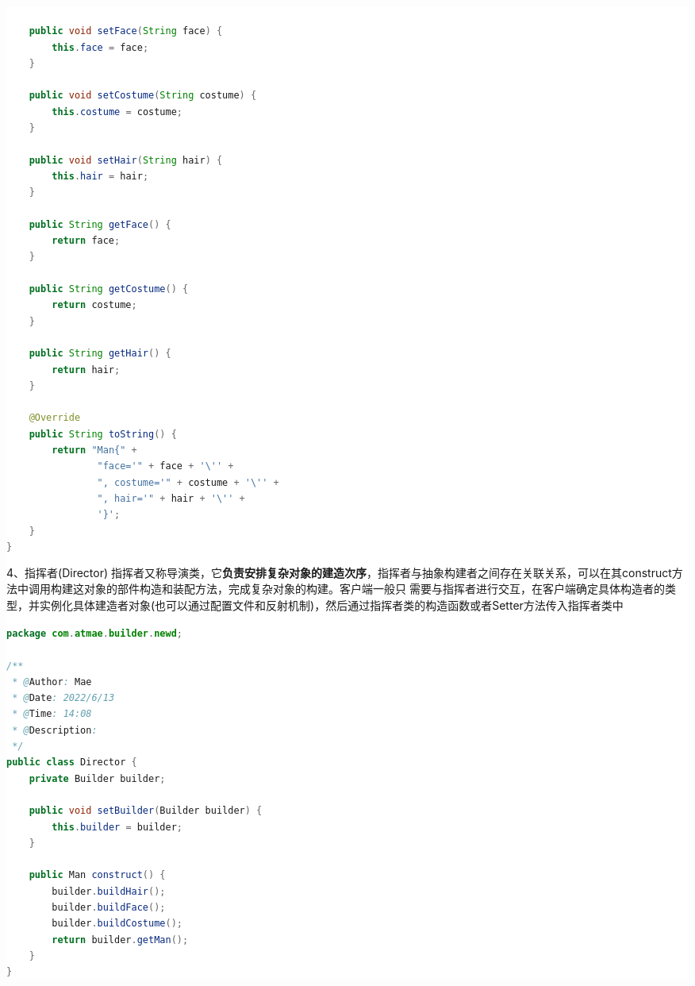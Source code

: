 ```java

    public void setFace(String face) {
        this.face = face;
    }

    public void setCostume(String costume) {
        this.costume = costume;
    }

    public void setHair(String hair) {
        this.hair = hair;
    }

    public String getFace() {
        return face;
    }

    public String getCostume() {
        return costume;
    }

    public String getHair() {
        return hair;
    }

    @Override
    public String toString() {
        return "Man{" +
                "face='" + face + '\'' +
                ", costume='" + costume + '\'' +
                ", hair='" + hair + '\'' +
                '}';
    }
}

```
4、指挥者(Director)
指挥者又称导演类，它**负责安排复杂对象的建造次序**，指挥者与抽象构建者之间存在关联关系，可以在其construct方法中调用构建这对象的部件构造和装配方法，完成复杂对象的构建。客户端一般只
需要与指挥者进行交互，在客户端确定具体构造者的类型，并实例化具体建造者对象(也可以通过配置文件和反射机制)，然后通过指挥者类的构造函数或者Setter方法传入指挥者类中
```java
package com.atmae.builder.newd;

/**
 * @Author: Mae
 * @Date: 2022/6/13
 * @Time: 14:08
 * @Description:
 */
public class Director {
    private Builder builder;

    public void setBuilder(Builder builder) {
        this.builder = builder;
    }

    public Man construct() {
        builder.buildHair();
        builder.buildFace();
        builder.buildCostume();
        return builder.getMan();
    }
}

```